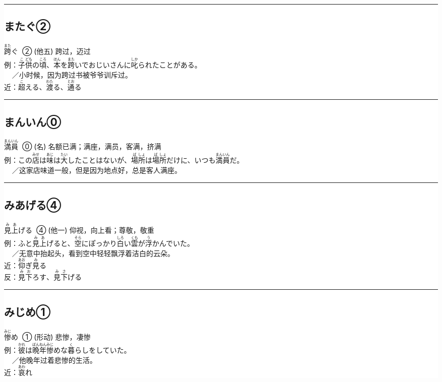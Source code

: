 - - -

## またぐ②

<span>
  <ruby>跨<rt>また</rt>ぐ</ruby>
</span>&nbsp;② (他五) 跨过，迈过
<div>
  <font> 例</font>：<ruby>子<rt>こ</rt>供<rt>ども</rt>の<rt></rt>頃<rt>ころ</rt>、<rt></rt>本<rt>ほん</rt>を<rt></rt>跨<rt>また</rt>いでおじいさんに<rt></rt>叱<rt>しか</rt>られたことがある。</ruby><br>&nbsp;&nbsp;&nbsp;&nbsp;／小时候，因为跨过书被爷爷训斥过。
  <br>
  <font> 近</font>：<ruby>超<rt>こ</rt>える</ruby>、<ruby>渡<rt>わた</rt>る</ruby>、<ruby>通<rt>とお</rt>る</ruby>
</div>

- - -

## まんいん⓪

<span>
  <ruby>満<rt>まん</rt>員<rt>いん</rt></ruby>
</span>&nbsp;⓪ (名) 名额已满；满座，满员，客满，挤满
<div>
  <font> 例</font>：<ruby>この<rt></rt>店<rt>みせ</rt>は<rt></rt>味<rt>あじ</rt>は<rt></rt>大<rt>たい</rt>したことはないが、<rt></rt>場<rt>ば</rt>所<rt>しょ</rt>は<rt></rt>場<rt>ば</rt>所<rt>しょ</rt>だけに、いつも<rt></rt>満<rt>まん</rt>員<rt>いん</rt>だ。</ruby><br>&nbsp;&nbsp;&nbsp;&nbsp;／这家店味道一般，但是因为地点好，总是客人满座。
</div>

- - -

## みあげる④

<span>
  <ruby>見<rt>み</rt>上<rt>あ</rt>げる</ruby>
</span>&nbsp;④ (他一) 仰视，向上看；尊敬，敬重
<div>
  <font> 例</font>：<ruby>ふと<rt></rt>見<rt>み</rt>上<rt>あ</rt>げると、<rt></rt>空<rt>そら</rt>にぽっかり<rt></rt>白<rt>しろ</rt>い<rt></rt>雲<rt>くも</rt>が<rt></rt>浮<rt>う</rt>かんでいた。</ruby><br>&nbsp;&nbsp;&nbsp;&nbsp;／无意中抬起头，看到空中轻轻飘浮着洁白的云朵。
  <br>
  <font> 近</font>：<ruby>仰<rt>あお</rt>ぎ<rt></rt>見<rt>み</rt>る</ruby>
  <br>
  <font> 反</font>：<ruby>見<rt>み</rt>下<rt>お</rt>ろす</ruby>、<ruby>見<rt>み</rt>下<rt>さ</rt>げる</ruby>
</div>

- - -

## みじめ①

<span>
  <ruby>惨<rt>みじ</rt>め</ruby>
</span>&nbsp;① (形动) 悲惨，凄惨
<div>
  <font> 例</font>：<ruby>彼<rt>かれ</rt>は<rt></rt>晩<rt>ばん</rt>年<rt>ねん</rt>惨<rt>みじ</rt>めな<rt></rt>暮<rt>く</rt>らしをしていた。</ruby><br>&nbsp;&nbsp;&nbsp;&nbsp;／他晚年过着悲惨的生活。
  <br>
  <font> 近</font>：<ruby>哀<rt>あわ</rt>れ</ruby>
</div>
